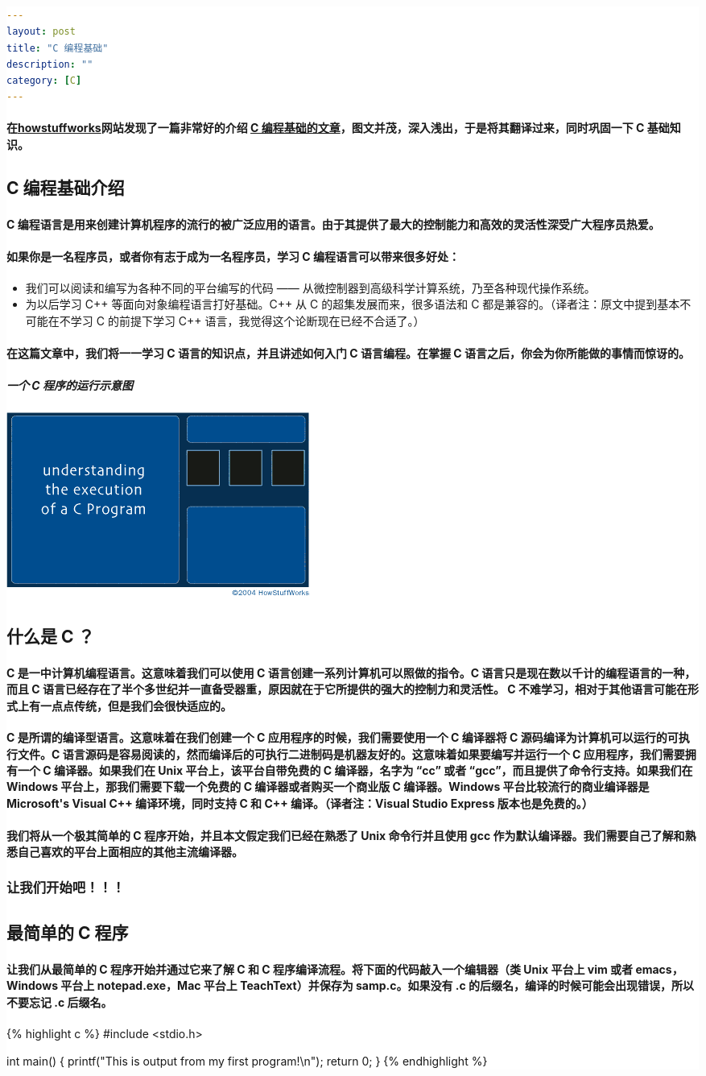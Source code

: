 ```yaml
---
layout: post
title: "C 编程基础"
description: ""
category: [C]
---
```


#### 在[howstuffworks][1]网站发现了一篇非常好的介绍 [C 编程基础的文章][2]，图文并茂，深入浅出，于是将其翻译过来，同时巩固一下 C 基础知识。

## C 编程基础介绍

#### C 编程语言是用来创建计算机程序的流行的被广泛应用的语言。由于其提供了最大的控制能力和高效的灵活性深受广大程序员热爱。

#### 如果你是一名程序员，或者你有志于成为一名程序员，学习 C 编程语言可以带来很多好处：
- 我们可以阅读和编写为各种不同的平台编写的代码 —— 从微控制器到高级科学计算系统，乃至各种现代操作系统。
- 为以后学习 C++ 等面向对象编程语言打好基础。C++ 从 C 的超集发展而来，很多语法和 C 都是兼容的。（译者注：原文中提到基本不可能在不学习 C 的前提下学习 C++ 语言，我觉得这个论断现在已经不合适了。） 

#### 在这篇文章中，我们将一一学习 C 语言的知识点，并且讲述如何入门 C 语言编程。在掌握 C 语言之后，你会为你所能做的事情而惊讶的。

##### 一个 C 程序的运行示意图
![一个 C 程序的运行示意图][c-exec]

## 什么是 C ？

#### C 是一中计算机编程语言。这意味着我们可以使用 C 语言创建一系列计算机可以照做的指令。C 语言只是现在数以千计的编程语言的一种，而且 C 语言已经存在了半个多世纪并一直备受器重，原因就在于它所提供的强大的控制力和灵活性。 C 不难学习，相对于其他语言可能在形式上有一点点传统，但是我们会很快适应的。

#### C 是所谓的编译型语言。这意味着在我们创建一个 C 应用程序的时候，我们需要使用一个 C 编译器将 C 源码编译为计算机可以运行的可执行文件。C 语言源码是容易阅读的，然而编译后的可执行二进制码是机器友好的。这意味着如果要编写并运行一个 C 应用程序，我们需要拥有一个 C 编译器。如果我们在 Unix 平台上，该平台自带免费的 C 编译器，名字为 “cc” 或者 “gcc”，而且提供了命令行支持。如果我们在 Windows 平台上，那我们需要下载一个免费的 C 编译器或者购买一个商业版 C 编译器。Windows 平台比较流行的商业编译器是 Microsoft's Visual C++ 编译环境，同时支持 C 和 C++ 编译。（译者注：Visual Studio Express 版本也是免费的。）

#### 我们将从一个极其简单的 C 程序开始，并且本文假定我们已经在熟悉了 Unix 命令行并且使用 gcc 作为默认编译器。我们需要自己了解和熟悉自己喜欢的平台上面相应的其他主流编译器。

### 让我们开始吧！！！

## 最简单的 C 程序

#### 让我们从最简单的 C 程序开始并通过它来了解 C 和 C 程序编译流程。将下面的代码敲入一个编辑器（类 Unix 平台上 vim 或者 emacs，Windows 平台上 notepad.exe，Mac 平台上 TeachText）并保存为 __samp.c__。如果没有 .c 的后缀名，编译的时候可能会出现错误，所以不要忘记 .c 后缀名。
{% highlight c %}
#include <stdio.h>

int main()
{
    printf("This is output from my first program!\n");
    return 0;
}
{% endhighlight %}


[1]: http://computer.howstuffworks.com/
[2]: http://computer.howstuffworks.com/c23.htm/printable
[3]: http://computer.howstuffworks.com/boolean1.htm
[c-exec]: /images/c-exec.gif
[c-compile]: /images/c-compile.gif
[scanf sample]: /images/scanf_sample.gif
[if_statement]: /images/if_statement.gif
[while]: /images/c-while.gif